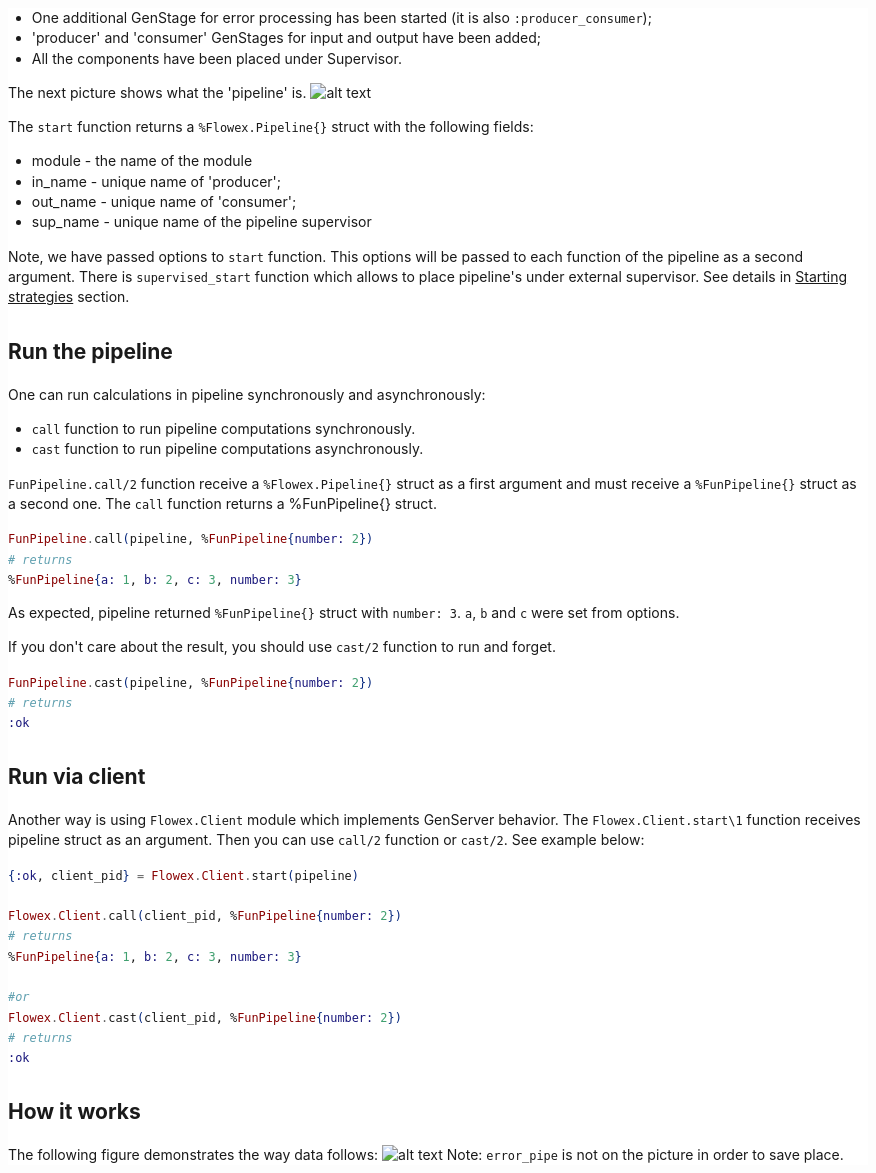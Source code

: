 - One additional GenStage for error processing has been started (it is also `:producer_consumer`);
- 'producer' and 'consumer' GenStages for input and output have been added;
- All the components have been placed under Supervisor.

The next picture shows what the 'pipeline' is.
![alt text](figures/fun_pipeline.png "FunPipeline")

The `start` function returns a `%Flowex.Pipeline{}` struct with the following fields:
- module - the name of the module
- in_name - unique name of 'producer';
- out_name - unique name of 'consumer';
- sup_name - unique name of the pipeline supervisor

Note, we have passed options to `start` function. This options will be passed to each function of the pipeline as a second argument.
There is `supervised_start` function which allows to place pipeline's under external supervisor.
See details in [Starting strategies](#starting-strategies) section.

## Run the pipeline
One can run calculations in pipeline synchronously and asynchronously:
- `call` function to run pipeline computations synchronously.
- `cast` function to run pipeline computations asynchronously.

`FunPipeline.call/2` function receive a `%Flowex.Pipeline{}` struct as a first argument and must receive a `%FunPipeline{}` struct as a second one.
The `call` function returns a %FunPipeline{} struct.

```elixir
FunPipeline.call(pipeline, %FunPipeline{number: 2})
# returns
%FunPipeline{a: 1, b: 2, c: 3, number: 3}
```
As expected, pipeline returned `%FunPipeline{}` struct with `number: 3`. `a`, `b` and `c` were set from options.

If you don't care about the result, you should use `cast/2` function to run and forget.
```elixir
FunPipeline.cast(pipeline, %FunPipeline{number: 2})
# returns
:ok
```

## Run via client
Another way is using `Flowex.Client` module which implements GenServer behavior.
The `Flowex.Client.start\1` function receives pipeline struct as an argument.
Then you can use `call/2` function or `cast/2`. See example below:
```elixir
{:ok, client_pid} = Flowex.Client.start(pipeline)

Flowex.Client.call(client_pid, %FunPipeline{number: 2})
# returns
%FunPipeline{a: 1, b: 2, c: 3, number: 3}

#or
Flowex.Client.cast(client_pid, %FunPipeline{number: 2})
# returns
:ok
```
## How it works
The following figure demonstrates the way data follows:
![alt text](figures/pipeline_with_client.png "How it works")
Note: `error_pipe` is not on the picture in order to save place.
